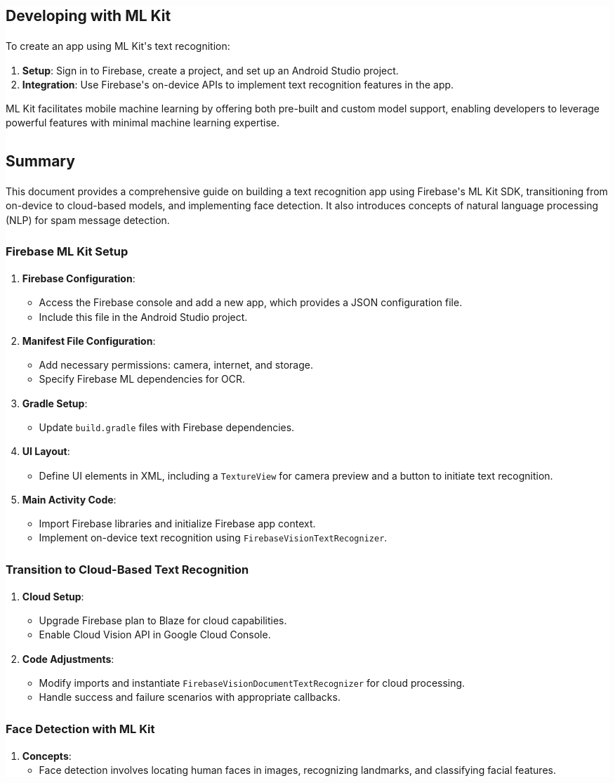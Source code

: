 ## Developing with ML Kit

To create an app using ML Kit's text recognition:

1. **Setup**: Sign in to Firebase, create a project, and set up an Android Studio project.
2. **Integration**: Use Firebase's on-device APIs to implement text recognition features in the app.

ML Kit facilitates mobile machine learning by offering both pre-built and custom model support, enabling developers to leverage powerful features with minimal machine learning expertise.




## Summary

This document provides a comprehensive guide on building a text recognition app using Firebase's ML Kit SDK, transitioning from on-device to cloud-based models, and implementing face detection. It also introduces concepts of natural language processing (NLP) for spam message detection.

### Firebase ML Kit Setup

1. **Firebase Configuration**:
   - Access the Firebase console and add a new app, which provides a JSON configuration file.
   - Include this file in the Android Studio project.

2. **Manifest File Configuration**:
   - Add necessary permissions: camera, internet, and storage.
   - Specify Firebase ML dependencies for OCR.

3. **Gradle Setup**:
   - Update `build.gradle` files with Firebase dependencies.

4. **UI Layout**:
   - Define UI elements in XML, including a `TextureView` for camera preview and a button to initiate text recognition.

5. **Main Activity Code**:
   - Import Firebase libraries and initialize Firebase app context.
   - Implement on-device text recognition using `FirebaseVisionTextRecognizer`.

### Transition to Cloud-Based Text Recognition

1. **Cloud Setup**:
   - Upgrade Firebase plan to Blaze for cloud capabilities.
   - Enable Cloud Vision API in Google Cloud Console.

2. **Code Adjustments**:
   - Modify imports and instantiate `FirebaseVisionDocumentTextRecognizer` for cloud processing.
   - Handle success and failure scenarios with appropriate callbacks.

### Face Detection with ML Kit

1. **Concepts**:
   - Face detection involves locating human faces in images, recognizing landmarks, and classifying facial features.
